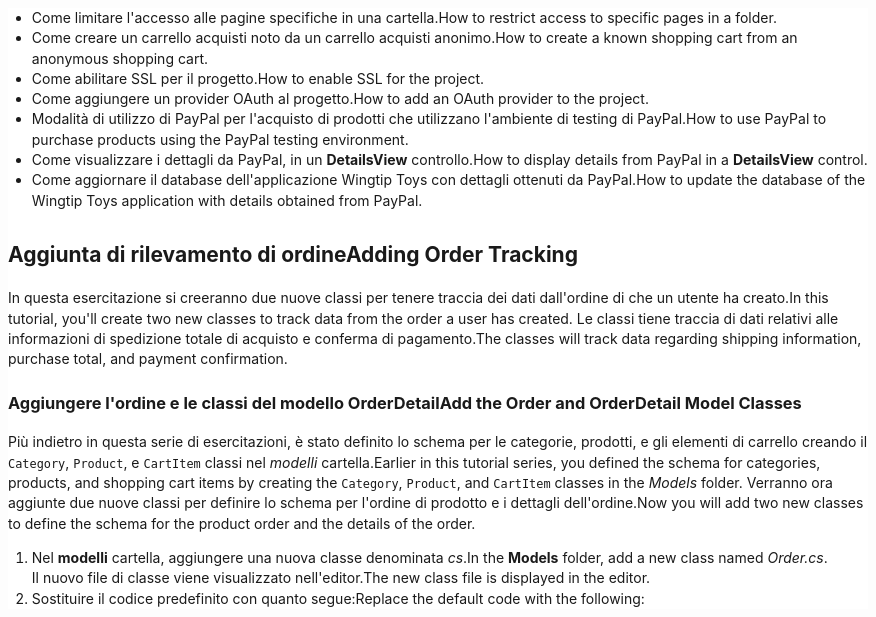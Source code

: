 - <span data-ttu-id="d1c51-120">Come limitare l'accesso alle pagine specifiche in una cartella.</span><span class="sxs-lookup"><span data-stu-id="d1c51-120">How to restrict access to specific pages in a folder.</span></span>
- <span data-ttu-id="d1c51-121">Come creare un carrello acquisti noto da un carrello acquisti anonimo.</span><span class="sxs-lookup"><span data-stu-id="d1c51-121">How to create a known shopping cart from an anonymous shopping cart.</span></span>
- <span data-ttu-id="d1c51-122">Come abilitare SSL per il progetto.</span><span class="sxs-lookup"><span data-stu-id="d1c51-122">How to enable SSL for the project.</span></span>
- <span data-ttu-id="d1c51-123">Come aggiungere un provider OAuth al progetto.</span><span class="sxs-lookup"><span data-stu-id="d1c51-123">How to add an OAuth provider to the project.</span></span>
- <span data-ttu-id="d1c51-124">Modalità di utilizzo di PayPal per l'acquisto di prodotti che utilizzano l'ambiente di testing di PayPal.</span><span class="sxs-lookup"><span data-stu-id="d1c51-124">How to use PayPal to purchase products using the PayPal testing environment.</span></span>
- <span data-ttu-id="d1c51-125">Come visualizzare i dettagli da PayPal, in un **DetailsView** controllo.</span><span class="sxs-lookup"><span data-stu-id="d1c51-125">How to display details from PayPal in a **DetailsView** control.</span></span>
- <span data-ttu-id="d1c51-126">Come aggiornare il database dell'applicazione Wingtip Toys con dettagli ottenuti da PayPal.</span><span class="sxs-lookup"><span data-stu-id="d1c51-126">How to update the database of the Wingtip Toys application with details obtained from PayPal.</span></span>

## <a name="adding-order-tracking"></a><span data-ttu-id="d1c51-127">Aggiunta di rilevamento di ordine</span><span class="sxs-lookup"><span data-stu-id="d1c51-127">Adding Order Tracking</span></span>

<span data-ttu-id="d1c51-128">In questa esercitazione si creeranno due nuove classi per tenere traccia dei dati dall'ordine di che un utente ha creato.</span><span class="sxs-lookup"><span data-stu-id="d1c51-128">In this tutorial, you'll create two new classes to track data from the order a user has created.</span></span> <span data-ttu-id="d1c51-129">Le classi tiene traccia di dati relativi alle informazioni di spedizione totale di acquisto e conferma di pagamento.</span><span class="sxs-lookup"><span data-stu-id="d1c51-129">The classes will track data regarding shipping information, purchase total, and payment confirmation.</span></span>

### <a name="add-the-order-and-orderdetail-model-classes"></a><span data-ttu-id="d1c51-130">Aggiungere l'ordine e le classi del modello OrderDetail</span><span class="sxs-lookup"><span data-stu-id="d1c51-130">Add the Order and OrderDetail Model Classes</span></span>

<span data-ttu-id="d1c51-131">Più indietro in questa serie di esercitazioni, è stato definito lo schema per le categorie, prodotti, e gli elementi di carrello creando il `Category`, `Product`, e `CartItem` classi nel *modelli* cartella.</span><span class="sxs-lookup"><span data-stu-id="d1c51-131">Earlier in this tutorial series, you defined the schema for categories, products, and shopping cart items by creating the `Category`, `Product`, and `CartItem` classes in the *Models* folder.</span></span> <span data-ttu-id="d1c51-132">Verranno ora aggiunte due nuove classi per definire lo schema per l'ordine di prodotto e i dettagli dell'ordine.</span><span class="sxs-lookup"><span data-stu-id="d1c51-132">Now you will add two new classes to define the schema for the product order and the details of the order.</span></span>

1. <span data-ttu-id="d1c51-133">Nel **modelli** cartella, aggiungere una nuova classe denominata *cs*.</span><span class="sxs-lookup"><span data-stu-id="d1c51-133">In the **Models** folder, add a new class named *Order.cs*.</span></span>   
   <span data-ttu-id="d1c51-134">Il nuovo file di classe viene visualizzato nell'editor.</span><span class="sxs-lookup"><span data-stu-id="d1c51-134">The new class file is displayed in the editor.</span></span>
2. <span data-ttu-id="d1c51-135">Sostituire il codice predefinito con quanto segue:</span><span class="sxs-lookup"><span data-stu-id="d1c51-135">Replace the default code with the following:</span></span>   
